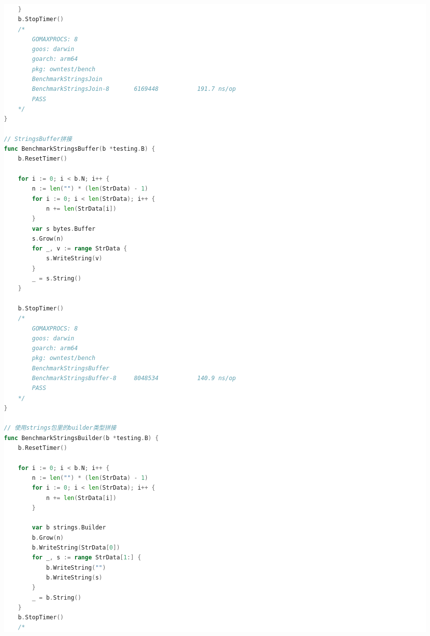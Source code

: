 ````go
	}
	b.StopTimer()
	/*
		GOMAXPROCS: 8
		goos: darwin
		goarch: arm64
		pkg: owntest/bench
		BenchmarkStringsJoin
		BenchmarkStringsJoin-8   	 6169448	       191.7 ns/op
		PASS
	*/
}

// StringsBuffer拼接
func BenchmarkStringsBuffer(b *testing.B) {
	b.ResetTimer()

	for i := 0; i < b.N; i++ {
		n := len("") * (len(StrData) - 1)
		for i := 0; i < len(StrData); i++ {
			n += len(StrData[i])
		}
		var s bytes.Buffer
		s.Grow(n)
		for _, v := range StrData {
			s.WriteString(v)
		}
		_ = s.String()
	}

	b.StopTimer()
	/*
		GOMAXPROCS: 8
		goos: darwin
		goarch: arm64
		pkg: owntest/bench
		BenchmarkStringsBuffer
		BenchmarkStringsBuffer-8   	 8048534	       140.9 ns/op
		PASS
	*/
}

// 使用strings包里的builder类型拼接
func BenchmarkStringsBuilder(b *testing.B) {
	b.ResetTimer()

	for i := 0; i < b.N; i++ {
		n := len("") * (len(StrData) - 1)
		for i := 0; i < len(StrData); i++ {
			n += len(StrData[i])
		}

		var b strings.Builder
		b.Grow(n)
		b.WriteString(StrData[0])
		for _, s := range StrData[1:] {
			b.WriteString("")
			b.WriteString(s)
		}
		_ = b.String()
	}
	b.StopTimer()
	/*
````